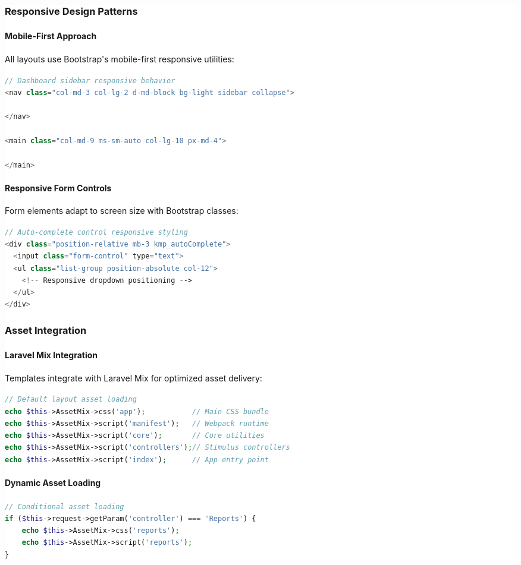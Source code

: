 ### Responsive Design Patterns

#### Mobile-First Approach

All layouts use Bootstrap's mobile-first responsive utilities:

```php
// Dashboard sidebar responsive behavior
<nav class="col-md-3 col-lg-2 d-md-block bg-light sidebar collapse">
  
</nav>

<main class="col-md-9 ms-sm-auto col-lg-10 px-md-4">
  
</main>
```

#### Responsive Form Controls

Form elements adapt to screen size with Bootstrap classes:

```php
// Auto-complete control responsive styling
<div class="position-relative mb-3 kmp_autoComplete">
  <input class="form-control" type="text">
  <ul class="list-group position-absolute col-12">
    <!-- Responsive dropdown positioning -->
  </ul>
</div>
```

### Asset Integration

#### Laravel Mix Integration

Templates integrate with Laravel Mix for optimized asset delivery:

```php
// Default layout asset loading
echo $this->AssetMix->css('app');           // Main CSS bundle
echo $this->AssetMix->script('manifest');   // Webpack runtime
echo $this->AssetMix->script('core');       // Core utilities  
echo $this->AssetMix->script('controllers');// Stimulus controllers
echo $this->AssetMix->script('index');      // App entry point
```

#### Dynamic Asset Loading

```php
// Conditional asset loading
if ($this->request->getParam('controller') === 'Reports') {
    echo $this->AssetMix->css('reports');
    echo $this->AssetMix->script('reports');
}
```
